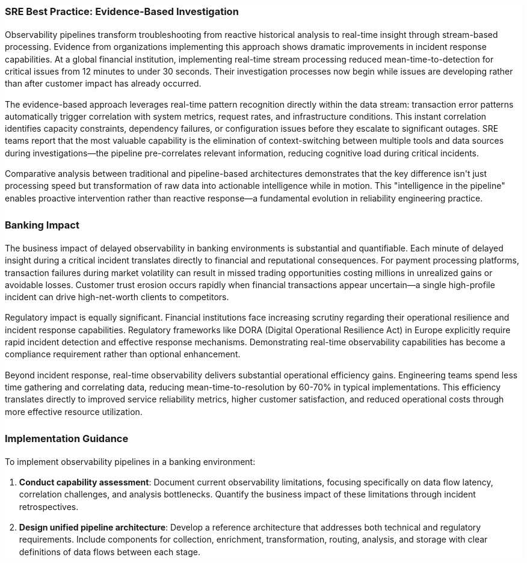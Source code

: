 ### SRE Best Practice: Evidence-Based Investigation

Observability pipelines transform troubleshooting from reactive historical analysis to real-time insight through stream-based processing. Evidence from organizations implementing this approach shows dramatic improvements in incident response capabilities. At a global financial institution, implementing real-time stream processing reduced mean-time-to-detection for critical issues from 12 minutes to under 30 seconds. Their investigation processes now begin while issues are developing rather than after customer impact has already occurred.

The evidence-based approach leverages real-time pattern recognition directly within the data stream: transaction error patterns automatically trigger correlation with system metrics, request rates, and infrastructure conditions. This instant correlation identifies capacity constraints, dependency failures, or configuration issues before they escalate to significant outages. SRE teams report that the most valuable capability is the elimination of context-switching between multiple tools and data sources during investigations—the pipeline pre-correlates relevant information, reducing cognitive load during critical incidents.

Comparative analysis between traditional and pipeline-based architectures demonstrates that the key difference isn't just processing speed but transformation of raw data into actionable intelligence while in motion. This "intelligence in the pipeline" enables proactive intervention rather than reactive response—a fundamental evolution in reliability engineering practice.

### Banking Impact

The business impact of delayed observability in banking environments is substantial and quantifiable. Each minute of delayed insight during a critical incident translates directly to financial and reputational consequences. For payment processing platforms, transaction failures during market volatility can result in missed trading opportunities costing millions in unrealized gains or avoidable losses. Customer trust erosion occurs rapidly when financial transactions appear uncertain—a single high-profile incident can drive high-net-worth clients to competitors.

Regulatory impact is equally significant. Financial institutions face increasing scrutiny regarding their operational resilience and incident response capabilities. Regulatory frameworks like DORA (Digital Operational Resilience Act) in Europe explicitly require rapid incident detection and effective response mechanisms. Demonstrating real-time observability capabilities has become a compliance requirement rather than optional enhancement.

Beyond incident response, real-time observability delivers substantial operational efficiency gains. Engineering teams spend less time gathering and correlating data, reducing mean-time-to-resolution by 60-70% in typical implementations. This efficiency translates directly to improved service reliability metrics, higher customer satisfaction, and reduced operational costs through more effective resource utilization.

### Implementation Guidance

To implement observability pipelines in a banking environment:

1. **Conduct capability assessment**: Document current observability limitations, focusing specifically on data flow latency, correlation challenges, and analysis bottlenecks. Quantify the business impact of these limitations through incident retrospectives.

2. **Design unified pipeline architecture**: Develop a reference architecture that addresses both technical and regulatory requirements. Include components for collection, enrichment, transformation, routing, analysis, and storage with clear definitions of data flows between each stage.
